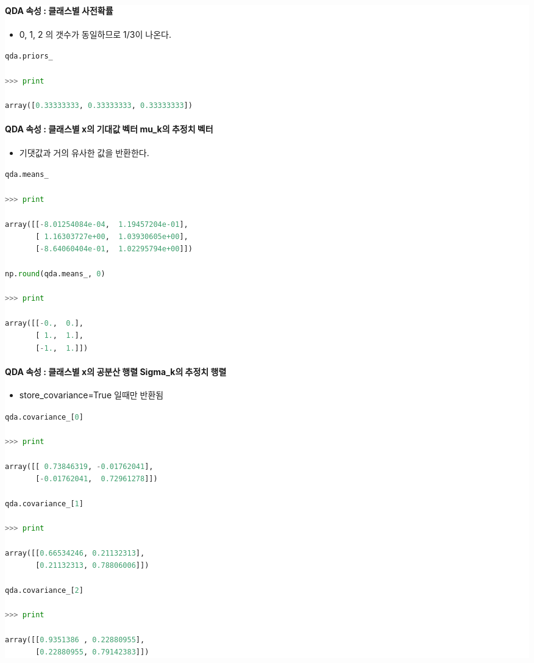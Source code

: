 #### QDA 속성 : 클래스별 사전확률
- 0, 1, 2 의 갯수가 동일하므로 1/3이 나온다.

```python
qda.priors_

>>> print

array([0.33333333, 0.33333333, 0.33333333])
```

#### QDA 속성 : 클래스별 x의 기대값 벡터 mu_k의 추정치 벡터
- 기댓값과 거의 유사한 값을 반환한다.

```python
qda.means_

>>> print

array([[-8.01254084e-04,  1.19457204e-01],
       [ 1.16303727e+00,  1.03930605e+00],
       [-8.64060404e-01,  1.02295794e+00]])

np.round(qda.means_, 0)

>>> print

array([[-0.,  0.],
       [ 1.,  1.],
       [-1.,  1.]])
```

#### QDA 속성 : 클래스별 x의 공분산 행렬 Sigma_k의 추정치 행렬
- store_covariance=True 일때만 반환됨

```python
qda.covariance_[0]

>>> print

array([[ 0.73846319, -0.01762041],
       [-0.01762041,  0.72961278]])

qda.covariance_[1]

>>> print

array([[0.66534246, 0.21132313],
       [0.21132313, 0.78806006]])

qda.covariance_[2]

>>> print

array([[0.9351386 , 0.22880955],
       [0.22880955, 0.79142383]])
```
